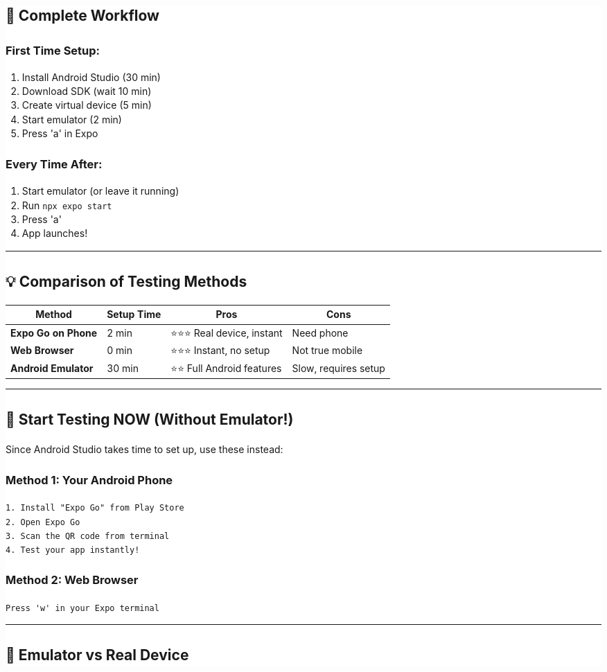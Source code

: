 
## 🎯 Complete Workflow

### **First Time Setup:**
1. Install Android Studio (30 min)
2. Download SDK (wait 10 min)
3. Create virtual device (5 min)
4. Start emulator (2 min)
5. Press 'a' in Expo

### **Every Time After:**
1. Start emulator (or leave it running)
2. Run `npx expo start`
3. Press 'a'
4. App launches!

---

## 💡 Comparison of Testing Methods

| Method | Setup Time | Pros | Cons |
|--------|------------|------|------|
| **Expo Go on Phone** | 2 min | ⭐⭐⭐ Real device, instant | Need phone |
| **Web Browser** | 0 min | ⭐⭐⭐ Instant, no setup | Not true mobile |
| **Android Emulator** | 30 min | ⭐⭐ Full Android features | Slow, requires setup |

---

## 🚀 Start Testing NOW (Without Emulator!)

Since Android Studio takes time to set up, use these instead:

### **Method 1: Your Android Phone**
```
1. Install "Expo Go" from Play Store
2. Open Expo Go
3. Scan the QR code from terminal
4. Test your app instantly!
```

### **Method 2: Web Browser**
```
Press 'w' in your Expo terminal
```

---

## 📱 Emulator vs Real Device
